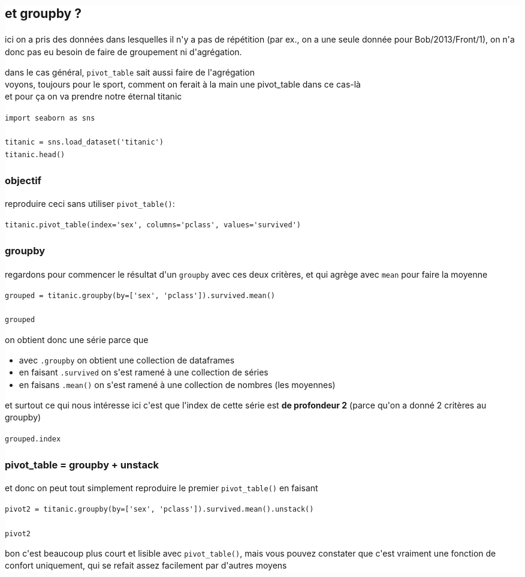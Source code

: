 ## et groupby ?

ici on a pris des données dans lesquelles il n'y a pas de répétition (par ex., on a une seule donnée pour Bob/2013/Front/1), on n'a donc pas eu besoin de faire de groupement ni d'agrégation.

dans le cas général, `pivot_table` sait aussi faire de l'agrégation  
voyons, toujours pour le sport, comment on ferait à la main une pivot_table dans ce cas-là  
et pour ça on va prendre notre éternal titanic

```{code-cell} ipython3
import seaborn as sns

titanic = sns.load_dataset('titanic')
titanic.head()
```

### objectif

reproduire ceci sans utiliser `pivot_table()`:

```{code-cell} ipython3
titanic.pivot_table(index='sex', columns='pclass', values='survived')
```

### groupby

regardons pour commencer le résultat d'un `groupby` avec ces deux critères, et qui agrège avec `mean` pour faire la moyenne

```{code-cell} ipython3
grouped = titanic.groupby(by=['sex', 'pclass']).survived.mean()

grouped
```

on obtient donc une série parce que
- avec `.groupby` on obtient une collection de dataframes
- en faisant `.survived` on s'est ramené à une collection de séries
- en faisans `.mean()` on s'est ramené à une collection de nombres (les moyennes)

et surtout ce qui nous intéresse ici c'est que l'index de cette série est **de profondeur 2** (parce qu'on a donné 2 critères au groupby)

```{code-cell} ipython3
grouped.index
```

### pivot_table = groupby + unstack

et donc on peut tout simplement reproduire le premier `pivot_table()` en faisant

```{code-cell} ipython3
pivot2 = titanic.groupby(by=['sex', 'pclass']).survived.mean().unstack()

pivot2
```

bon c'est beaucoup plus court et lisible avec `pivot_table()`, mais vous pouvez constater que c'est vraiment une fonction de confort uniquement, qui se refait assez facilement par d'autres moyens
